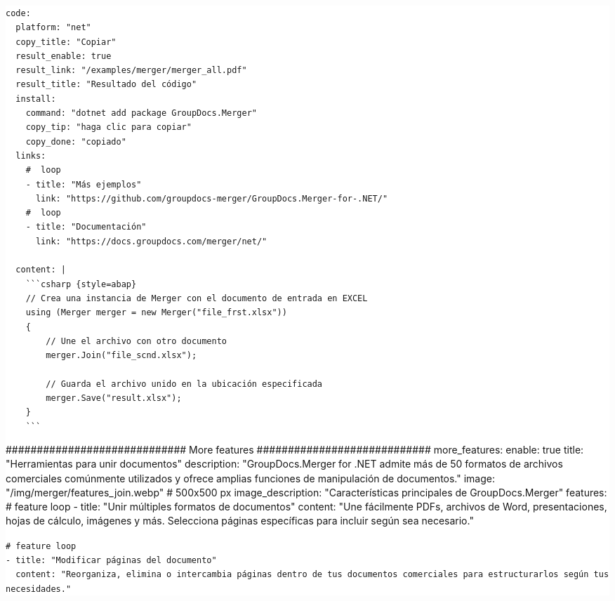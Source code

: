     code:
      platform: "net"
      copy_title: "Copiar"
      result_enable: true
      result_link: "/examples/merger/merger_all.pdf"
      result_title: "Resultado del código"
      install:
        command: "dotnet add package GroupDocs.Merger"
        copy_tip: "haga clic para copiar"
        copy_done: "copiado"
      links:
        #  loop
        - title: "Más ejemplos"
          link: "https://github.com/groupdocs-merger/GroupDocs.Merger-for-.NET/"
        #  loop
        - title: "Documentación"
          link: "https://docs.groupdocs.com/merger/net/"
          
      content: |
        ```csharp {style=abap}
        // Crea una instancia de Merger con el documento de entrada en EXCEL
        using (Merger merger = new Merger("file_frst.xlsx"))
        {
            // Une el archivo con otro documento
            merger.Join("file_scnd.xlsx");

            // Guarda el archivo unido en la ubicación especificada
            merger.Save("result.xlsx");
        }
        ```            

############################# More features ############################
more_features:
  enable: true
  title: "Herramientas para unir documentos"
  description: "GroupDocs.Merger for .NET admite más de 50 formatos de archivos comerciales comúnmente utilizados y ofrece amplias funciones de manipulación de documentos."
  image: "/img/merger/features_join.webp" # 500x500 px
  image_description: "Características principales de GroupDocs.Merger"
  features:
    # feature loop
    - title: "Unir múltiples formatos de documentos"
      content: "Une fácilmente PDFs, archivos de Word, presentaciones, hojas de cálculo, imágenes y más. Selecciona páginas específicas para incluir según sea necesario."

    # feature loop
    - title: "Modificar páginas del documento"
      content: "Reorganiza, elimina o intercambia páginas dentro de tus documentos comerciales para estructurarlos según tus necesidades."
